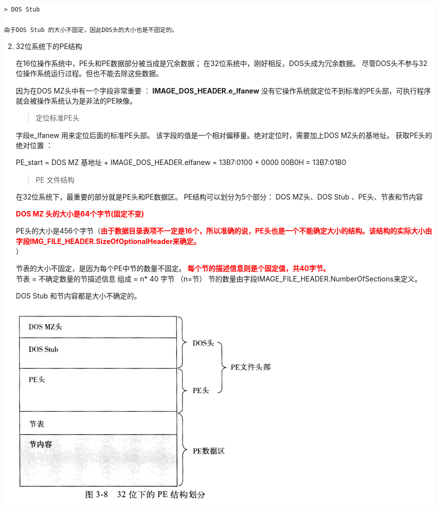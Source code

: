     > DOS Stub

    由于DOS Stub 的大小不固定，因此DOS头的大小也是不固定的。

2. 32位系统下的PE结构

    在16位操作系统中，PE头和PE数据部分被当成是冗余数据；
    在32位系统中，刚好相反，DOS头成为冗余数据。
    尽管DOS头不参与32位操作系统运行过程。但也不能去除这些数据。

    因为在DOS MZ头中有一个字段非常重要 ： <b>IMAGE_DOS_HEADER.e_lfanew</b> 没有它操作系统就定位不到标准的PE头部，可执行程序就会被操作系统认为是非法的PE映像。

   > 定位标准PE头

    字段e_lfanew 用来定位后面的标准PE头部。
    该字段的值是一个相对偏移量。绝对定位时，需要加上DOS MZ头的基地址。
    获取PE头的绝对位置 ：

    PE_start = DOS MZ 基地址 + IMAGE_DOS_HEADER.elfanew
    = 13B7:0100 + 0000 00B0H
    = 13B7:01B0

   > PE 文件结构

    在32位系统下，最重要的部分就是PE头和PE数据区。
    PE结构可以划分为5个部分：
    DOS MZ头、DOS Stub 、PE头、节表和节内容

    <b style = 'color:red'>DOS MZ 头的大小是64个字节(固定不变)</b><br>

    PE头的大小是456个字节（<b style = 'color:red'>由于数据目录表项不一定是16个，所以准确的说，PE头也是一个不能确定大小的结构。该结构的实际大小由字段IMG_FILE_HEADER.SizeOfOptionalHeader来确定。</b><br>）

    节表的大小不固定，是因为每个PE中节的数量不固定。
    <b style = 'color:red'>每个节的描述信息则是个固定值，共40字节。</b><br>
    节表 = 不确定数量的节描述信息 组成 = n* 40 字节 （n=节）
    节的数量由字段IMAGE_FILE_HEADER.NumberOfSections来定义。

    DOS Stub 和节内容都是大小不确定的。

   ![win32-pe-structure](第三章/3-3-2.png)

